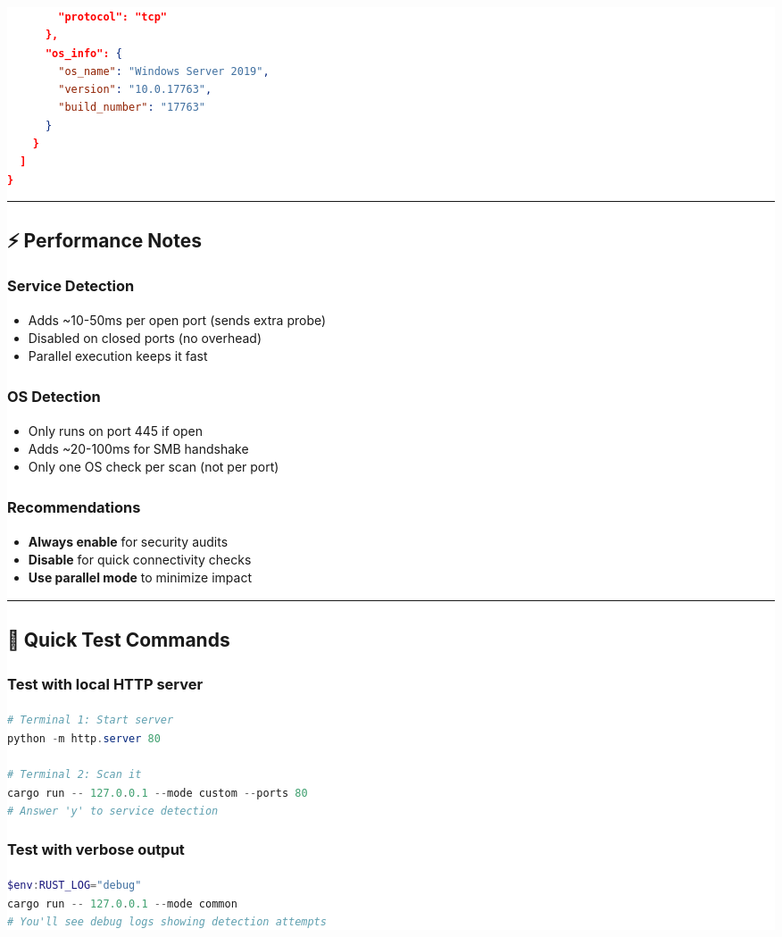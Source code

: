 ```json
        "protocol": "tcp"
      },
      "os_info": {
        "os_name": "Windows Server 2019",
        "version": "10.0.17763",
        "build_number": "17763"
      }
    }
  ]
}
```

---

## ⚡ Performance Notes

### Service Detection
- Adds ~10-50ms per open port (sends extra probe)
- Disabled on closed ports (no overhead)
- Parallel execution keeps it fast

### OS Detection
- Only runs on port 445 if open
- Adds ~20-100ms for SMB handshake
- Only one OS check per scan (not per port)

### Recommendations
- **Always enable** for security audits
- **Disable** for quick connectivity checks
- **Use parallel mode** to minimize impact

---

## 🚀 Quick Test Commands

### Test with local HTTP server
```powershell
# Terminal 1: Start server
python -m http.server 80

# Terminal 2: Scan it
cargo run -- 127.0.0.1 --mode custom --ports 80
# Answer 'y' to service detection
```

### Test with verbose output
```powershell
$env:RUST_LOG="debug"
cargo run -- 127.0.0.1 --mode common
# You'll see debug logs showing detection attempts
```

